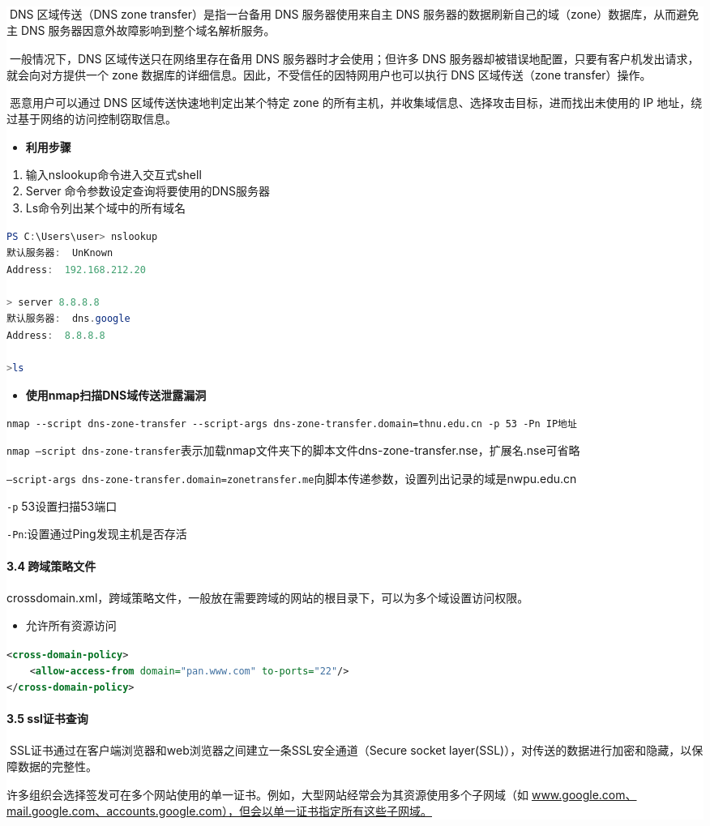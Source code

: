 ​	DNS 区域传送（DNS zone transfer）是指一台备用 DNS 服务器使用来自主 DNS 服务器的数据刷新自己的域（zone）数据库，从而避免主 DNS 服务器因意外故障影响到整个域名解析服务。

​	一般情况下，DNS 区域传送只在网络里存在备用 DNS 服务器时才会使用；但许多 DNS 服务器却被错误地配置，只要有客户机发出请求，就会向对方提供一个 zone 数据库的详细信息。因此，不受信任的因特网用户也可以执行 DNS 区域传送（zone transfer）操作。

​	恶意用户可以通过 DNS 区域传送快速地判定出某个特定 zone 的所有主机，并收集域信息、选择攻击目标，进而找出未使用的 IP 地址，绕过基于网络的访问控制窃取信息。

* **利用步骤**

1. 输入nslookup命令进入交互式shell
2. Server 命令参数设定查询将要使用的DNS服务器
3. Ls命令列出某个域中的所有域名

```powershell
PS C:\Users\user> nslookup
默认服务器:  UnKnown
Address:  192.168.212.20

> server 8.8.8.8
默认服务器:  dns.google
Address:  8.8.8.8

>ls

```



* **使用nmap扫描DNS域传送泄露漏洞**

````shell
nmap --script dns-zone-transfer --script-args dns-zone-transfer.domain=thnu.edu.cn -p 53 -Pn IP地址
````

`nmap –script dns-zone-transfer`表示加载nmap文件夹下的脚本文件dns-zone-transfer.nse，扩展名.nse可省略

`–script-args dns-zone-transfer.domain=zonetransfer.me`向脚本传递参数，设置列出记录的域是nwpu.edu.cn

`-p` 53设置扫描53端口

`-Pn`:设置通过Ping发现主机是否存活


#### 3.4 跨域策略文件

​	crossdomain.xml，跨域策略文件，一般放在需要跨域的网站的根目录下，可以为多个域设置访问权限。

- 允许所有资源访问

```xml
<cross-domain-policy>
	<allow-access-from domain="pan.www.com" to-ports="22"/>
</cross-domain-policy>
```

#### 3.5 ssl证书查询

​	SSL证书通过在客户端浏览器和web浏览器之间建立一条SSL安全通道（Secure socket layer(SSL)），对传送的数据进行加密和隐藏，以保障数据的完整性。	

​	许多组织会选择签发可在多个网站使用的单一证书。例如，大型网站经常会为其资源使用多个子网域（如 www.google.com、mail.google.com、accounts.google.com），但会以单一证书指定所有这些子网域。
